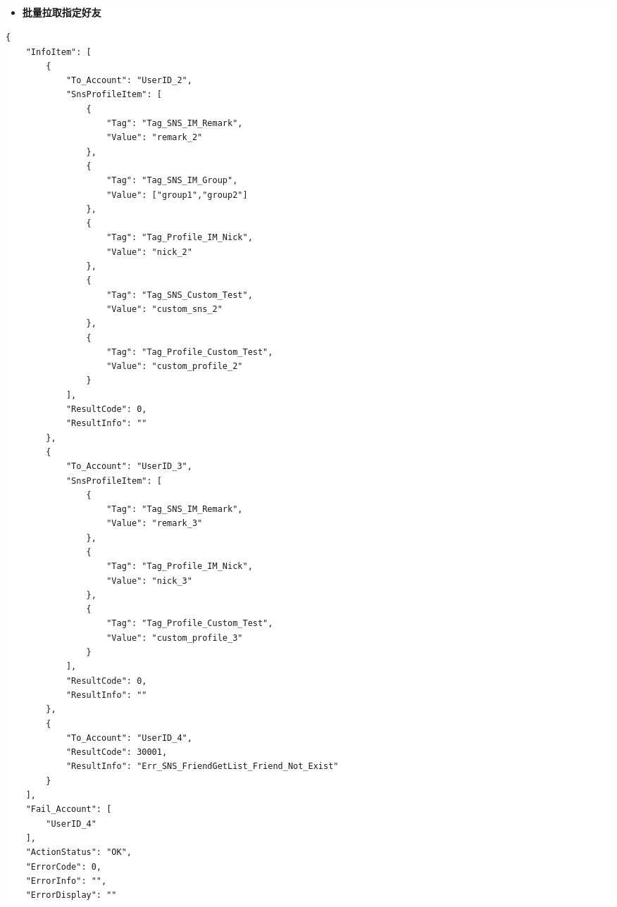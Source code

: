 - **批量拉取指定好友**

```
{
    "InfoItem": [
        {
            "To_Account": "UserID_2",
            "SnsProfileItem": [
                {
                    "Tag": "Tag_SNS_IM_Remark",
                    "Value": "remark_2"
                },
                {
                    "Tag": "Tag_SNS_IM_Group",
                    "Value": ["group1","group2"]
                },
                {
                    "Tag": "Tag_Profile_IM_Nick",
                    "Value": "nick_2"
                },
                {
                    "Tag": "Tag_SNS_Custom_Test",
                    "Value": "custom_sns_2"
                },
                {
                    "Tag": "Tag_Profile_Custom_Test",
                    "Value": "custom_profile_2"
                }
            ],
            "ResultCode": 0,
            "ResultInfo": ""
        },
        {
            "To_Account": "UserID_3",
            "SnsProfileItem": [
                {
                    "Tag": "Tag_SNS_IM_Remark",
                    "Value": "remark_3"
                },
                {
                    "Tag": "Tag_Profile_IM_Nick",
                    "Value": "nick_3"
                },
                {
                    "Tag": "Tag_Profile_Custom_Test",
                    "Value": "custom_profile_3"
                }
            ],
            "ResultCode": 0,
            "ResultInfo": ""
        },
        {
            "To_Account": "UserID_4",
            "ResultCode": 30001,
            "ResultInfo": "Err_SNS_FriendGetList_Friend_Not_Exist"
        }
    ],
    "Fail_Account": [
        "UserID_4"
    ],
    "ActionStatus": "OK",
    "ErrorCode": 0,
    "ErrorInfo": "",
    "ErrorDisplay": ""
```